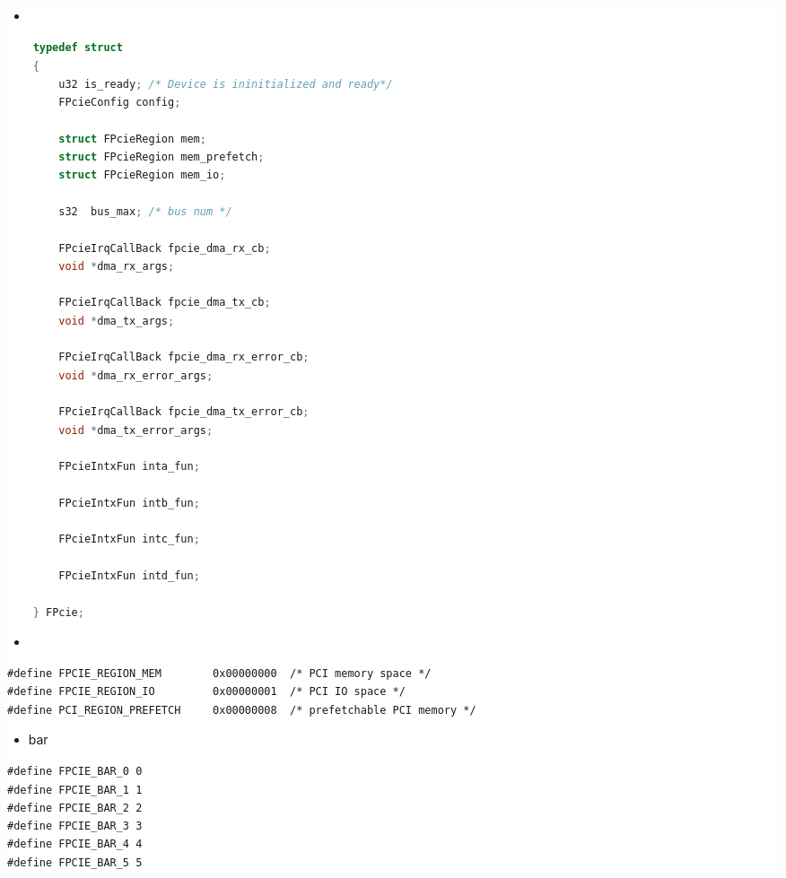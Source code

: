 - 

```c
    typedef struct
    {
        u32 is_ready; /* Device is ininitialized and ready*/
        FPcieConfig config;

        struct FPcieRegion mem;
        struct FPcieRegion mem_prefetch;
        struct FPcieRegion mem_io;

        s32  bus_max; /* bus num */

        FPcieIrqCallBack fpcie_dma_rx_cb;
        void *dma_rx_args;

        FPcieIrqCallBack fpcie_dma_tx_cb;
        void *dma_tx_args;

        FPcieIrqCallBack fpcie_dma_rx_error_cb;
        void *dma_rx_error_args;

        FPcieIrqCallBack fpcie_dma_tx_error_cb;
        void *dma_tx_error_args;

        FPcieIntxFun inta_fun;

        FPcieIntxFun intb_fun;

        FPcieIntxFun intc_fun;

        FPcieIntxFun intd_fun;

    } FPcie;
```


- 

```
#define FPCIE_REGION_MEM		0x00000000	/* PCI memory space */
#define FPCIE_REGION_IO		    0x00000001	/* PCI IO space */
#define PCI_REGION_PREFETCH	    0x00000008	/* prefetchable PCI memory */
```


- bar 

```
#define FPCIE_BAR_0 0
#define FPCIE_BAR_1 1
#define FPCIE_BAR_2 2
#define FPCIE_BAR_3 3
#define FPCIE_BAR_4 4
#define FPCIE_BAR_5 5
```
